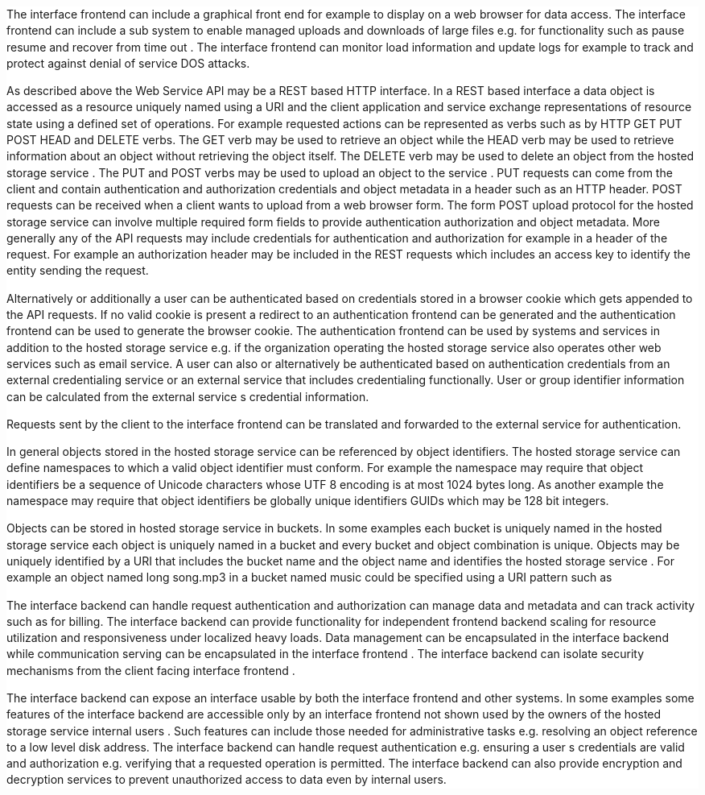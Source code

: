 The interface frontend can include a graphical front end for example to display on a web browser for data access. The interface frontend can include a sub system to enable managed uploads and downloads of large files e.g. for functionality such as pause resume and recover from time out . The interface frontend can monitor load information and update logs for example to track and protect against denial of service DOS attacks.

As described above the Web Service API may be a REST based HTTP interface. In a REST based interface a data object is accessed as a resource uniquely named using a URI and the client application and service exchange representations of resource state using a defined set of operations. For example requested actions can be represented as verbs such as by HTTP GET PUT POST HEAD and DELETE verbs. The GET verb may be used to retrieve an object while the HEAD verb may be used to retrieve information about an object without retrieving the object itself. The DELETE verb may be used to delete an object from the hosted storage service . The PUT and POST verbs may be used to upload an object to the service . PUT requests can come from the client and contain authentication and authorization credentials and object metadata in a header such as an HTTP header. POST requests can be received when a client wants to upload from a web browser form. The form POST upload protocol for the hosted storage service can involve multiple required form fields to provide authentication authorization and object metadata. More generally any of the API requests may include credentials for authentication and authorization for example in a header of the request. For example an authorization header may be included in the REST requests which includes an access key to identify the entity sending the request.

Alternatively or additionally a user can be authenticated based on credentials stored in a browser cookie which gets appended to the API requests. If no valid cookie is present a redirect to an authentication frontend can be generated and the authentication frontend can be used to generate the browser cookie. The authentication frontend can be used by systems and services in addition to the hosted storage service e.g. if the organization operating the hosted storage service also operates other web services such as email service. A user can also or alternatively be authenticated based on authentication credentials from an external credentialing service or an external service that includes credentialing functionally. User or group identifier information can be calculated from the external service s credential information.

Requests sent by the client to the interface frontend can be translated and forwarded to the external service for authentication.

In general objects stored in the hosted storage service can be referenced by object identifiers. The hosted storage service can define namespaces to which a valid object identifier must conform. For example the namespace may require that object identifiers be a sequence of Unicode characters whose UTF 8 encoding is at most 1024 bytes long. As another example the namespace may require that object identifiers be globally unique identifiers GUIDs which may be 128 bit integers.

Objects can be stored in hosted storage service in buckets. In some examples each bucket is uniquely named in the hosted storage service each object is uniquely named in a bucket and every bucket and object combination is unique. Objects may be uniquely identified by a URI that includes the bucket name and the object name and identifies the hosted storage service . For example an object named long song.mp3 in a bucket named music could be specified using a URI pattern such as

The interface backend can handle request authentication and authorization can manage data and metadata and can track activity such as for billing. The interface backend can provide functionality for independent frontend backend scaling for resource utilization and responsiveness under localized heavy loads. Data management can be encapsulated in the interface backend while communication serving can be encapsulated in the interface frontend . The interface backend can isolate security mechanisms from the client facing interface frontend .

The interface backend can expose an interface usable by both the interface frontend and other systems. In some examples some features of the interface backend are accessible only by an interface frontend not shown used by the owners of the hosted storage service internal users . Such features can include those needed for administrative tasks e.g. resolving an object reference to a low level disk address. The interface backend can handle request authentication e.g. ensuring a user s credentials are valid and authorization e.g. verifying that a requested operation is permitted. The interface backend can also provide encryption and decryption services to prevent unauthorized access to data even by internal users.
